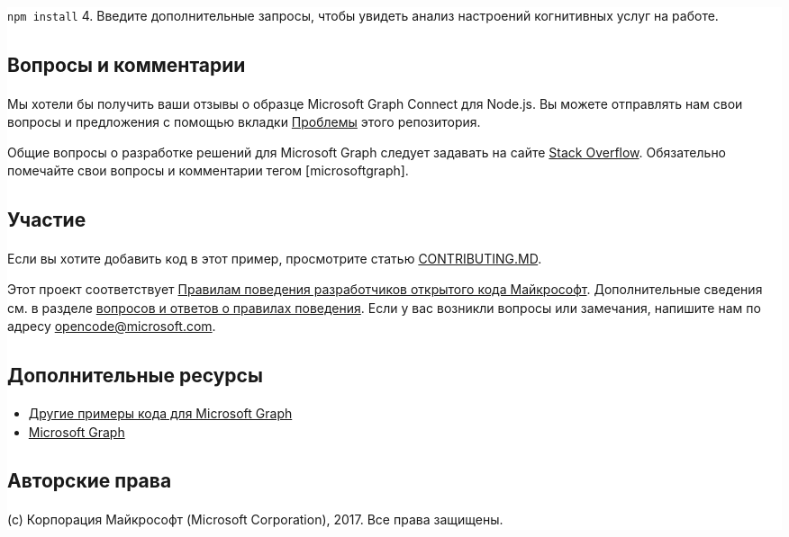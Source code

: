   ```npm install```
4. Введите дополнительные запросы, чтобы увидеть анализ настроений когнитивных услуг на работе.

## Вопросы и комментарии

Мы хотели бы получить ваши отзывы о образце Microsoft Graph Connect для Node.js. Вы можете отправлять нам свои вопросы и предложения с помощью вкладки [Проблемы](https://github.com/microsoftgraph/nodejs-sentiment-bot-sample/issues) этого репозитория.

Общие вопросы о разработке решений для Microsoft Graph следует задавать на сайте [Stack Overflow](https://stackoverflow.com/questions/tagged/microsoftgraph). Обязательно помечайте свои вопросы и комментарии тегом \[microsoftgraph].

## Участие ##

Если вы хотите добавить код в этот пример, просмотрите статью [CONTRIBUTING.MD](/CONTRIBUTING.md).

Этот проект соответствует [Правилам поведения разработчиков открытого кода Майкрософт](https://opensource.microsoft.com/codeofconduct/). Дополнительные сведения см. в разделе [вопросов и ответов о правилах поведения](https://opensource.microsoft.com/codeofconduct/faq/). Если у вас возникли вопросы или замечания, напишите нам по адресу [opencode@microsoft.com](mailto:opencode@microsoft.com).
  
## Дополнительные ресурсы

- [Другие примеры кода для Microsoft Graph](https://github.com/microsoftgraph?utf8=%E2%9C%93&q=sample)
- [Microsoft Graph](https://graph.microsoft.io)

## Авторские права
(c) Корпорация Майкрософт (Microsoft Corporation), 2017. Все права защищены.
